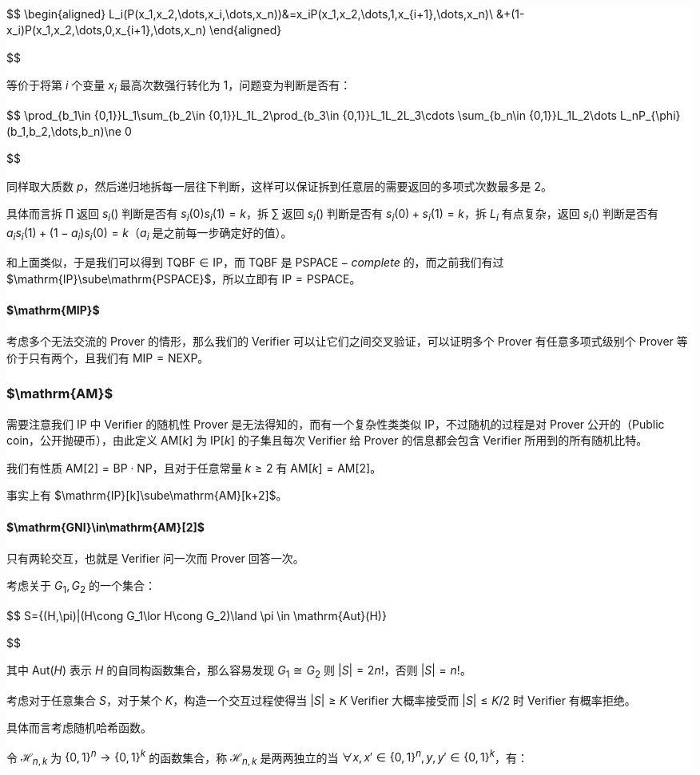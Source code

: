 
$$
\begin{aligned}
L_i(P(x_1,x_2,\dots,x_i,\dots,x_n))&=x_iP(x_1,x_2,\dots,1,x_{i+1},\dots,x_n)\\
&+(1-x_i)P(x_1,x_2,\dots,0,x_{i+1},\dots,x_n)
\end{aligned}

$$

等价于将第 $i$ 个变量 $x_i$ 最高次数强行转化为 $1$，问题变为判断是否有：


$$
\prod_{b_1\in \{0,1\}}L_1\sum_{b_2\in \{0,1\}}L_1L_2\prod_{b_3\in \{0,1\}}L_1L_2L_3\cdots \sum_{b_n\in \{0,1\}}L_1L_2\dots L_nP_{\phi}(b_1,b_2,\dots,b_n)\ne 0

$$

同样取大质数 $p$，然后递归地拆每一层往下判断，这样可以保证拆到任意层的需要返回的多项式次数最多是 $2$。

具体而言拆 $\prod$ 返回 $s_i()$ 判断是否有 $s_i(0)s_i(1)=k$，拆 $\sum$ 返回 $s_i()$ 判断是否有 $s_i(0)+s_i(1)=k$，拆 $L_i$ 有点复杂，返回 $s_i()$ 判断是否有 $a_is_i(1)+(1-a_i)s_i(0)=k$（$a_i$ 是之前每一步确定好的值）。

和上面类似，于是我们可以得到 $\mathrm{TQBF}\in\mathrm{IP}$，而 $\mathrm{TQBF}$ 是 $\mathrm{PSPACE}-complete$ 的，而之前我们有过 $\mathrm{IP}\sube\mathrm{PSPACE}$，所以立即有 $\mathrm{IP}=\mathrm{PSPACE}$。

<h4 id="_-10">$\mathrm{MIP}$</h4>

考虑多个无法交流的 Prover 的情形，那么我们的 Verifier 可以让它们之间交叉验证，可以证明多个 Prover 有任意多项式级别个 Prover 等价于只有两个，且我们有 $\mathrm{MIP}=\mathrm{NEXP}$。

<h3 id="_-11">$\mathrm{AM}$</h3>

需要注意我们 $\mathrm{IP}$ 中 Verifier 的随机性 Prover 是无法得知的，而有一个复杂性类类似 $\mathrm{IP}$，不过随机的过程是对 Prover 公开的（Public coin，公开抛硬币），由此定义 $\mathrm{AM}[k]$ 为 $\mathrm{IP}[k]$ 的子集且每次 Verifier 给 Prover 的信息都会包含 Verifier 所用到的所有随机比特。

我们有性质 $\mathrm{AM}[2]=\mathrm{BP\cdot NP}$，且对于任意常量 $k\ge 2$ 有 $\mathrm{AM}[k]=\mathrm{AM}[2]$。

事实上有 $\mathrm{IP}[k]\sube\mathrm{AM}[k+2]$。

<h4 id="_-12">$\mathrm{GNI}\in\mathrm{AM}[2]$</h4>

只有两轮交互，也就是 Verifier 问一次而 Prover 回答一次。

考虑关于 $G_1,G_2$ 的一个集合：


$$
S=\{(H,\pi)|(H\cong G_1\lor H\cong G_2)\land \pi \in \mathrm{Aut}(H)\}

$$

其中 $\mathrm{Aut}(H)$ 表示 $H$ 的自同构函数集合，那么容易发现 $G_1\cong G_2$ 则 $|S|=2n!$，否则 $|S|=n!$。

考虑对于任意集合 $S$，对于某个 $K$，构造一个交互过程使得当 $|S|\ge K$ Verifier 大概率接受而 $|S|\le K/2$ 时 Verifier 有概率拒绝。

具体而言考虑随机哈希函数。

令 $\mathcal{H}_{n,k}$ 为 $\{0,1\}^n\to \{0,1\}^k$ 的函数集合，称 $\mathcal{H}_{n,k}$ 是两两独立的当 $\forall x,x'\in \{0,1\}^n,y,y'\in \{0,1\}^k$，有：

